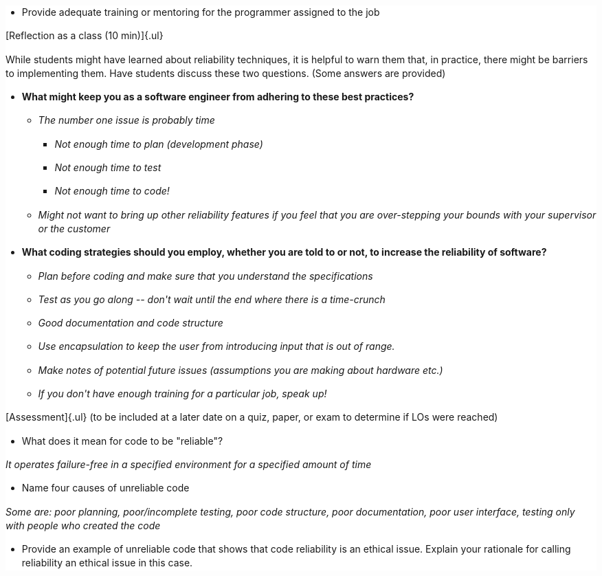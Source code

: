 -   Provide adequate training or mentoring for the programmer assigned
    to the job

[Reflection as a class (10 min)]{.ul}

While students might have learned about reliability techniques, it is
helpful to warn them that, in practice, there might be barriers to
implementing them. Have students discuss these two questions. (Some
answers are provided)

-   **What might keep you as a software engineer from adhering to these
    best practices?**

    -   *The number one issue is probably time*

        -   *Not enough time to plan (development phase)*

        -   *Not enough time to test*

        -   *Not enough time to code!*

    -   *Might not want to bring up other reliability features if you
        feel that you are over-stepping your bounds with your supervisor
        or the customer*

-   **What coding strategies should you employ, whether you are told to
    or not, to increase the reliability of software?**

    -   *Plan before coding and make sure that you understand the
        specifications*

    -   *Test as you go along -- don't wait until the end where there is
        a time-crunch*

    -   *Good documentation and code structure*

    -   *Use encapsulation to keep the user from introducing input that
        is out of range.*

    -   *Make notes of potential future issues (assumptions you are
        making about hardware etc.)*

    -   *If you don't have enough training for a particular job, speak
        up!*

[Assessment]{.ul} (to be included at a later date on a quiz, paper, or
exam to determine if LOs were reached)

-   What does it mean for code to be "reliable"?

*It operates failure-free in a specified environment for a specified
amount of time*

-   Name four causes of unreliable code

*Some are: poor planning, poor/incomplete testing, poor code structure,
poor documentation, poor user interface, testing only with people who
created the code*

-   Provide an example of unreliable code that shows that code
    reliability is an ethical issue. Explain your rationale for calling
    reliability an ethical issue in this case.
